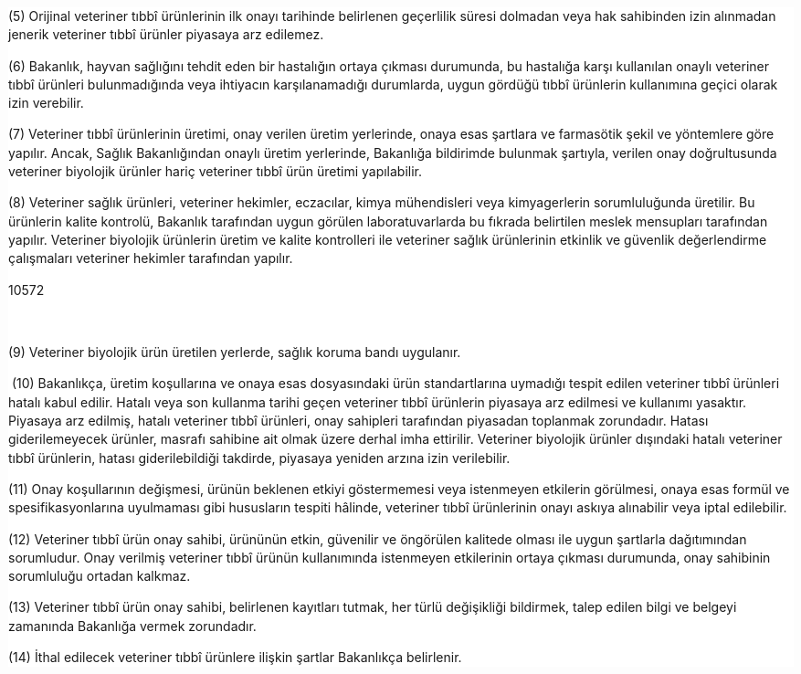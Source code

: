 \(5) Orijinal veteriner tıbbî ürünlerinin ilk onayı tarihinde belirlenen
geçerlilik süresi dolmadan veya hak sahibinden izin alınmadan jenerik
veteriner tıbbî ürünler piyasaya arz edilemez.

\(6) Bakanlık, hayvan sağlığını tehdit eden bir hastalığın ortaya çıkması
durumunda, bu hastalığa karşı kullanılan onaylı veteriner tıbbî ürünleri
bulunmadığında veya ihtiyacın karşılanamadığı durumlarda, uygun gördüğü
tıbbî ürünlerin kullanımına geçici olarak izin verebilir.

\(7) Veteriner tıbbî ürünlerinin üretimi, onay verilen üretim yerlerinde,
onaya esas şartlara ve farmasötik şekil ve yöntemlere göre yapılır.
Ancak, Sağlık Bakanlığından onaylı üretim yerlerinde, Bakanlığa
bildirimde bulunmak şartıyla, verilen onay doğrultusunda veteriner
biyolojik ürünler hariç veteriner tıbbî ürün üretimi yapılabilir.

\(8) Veteriner sağlık ürünleri, veteriner hekimler, eczacılar, kimya
mühendisleri veya kimyagerlerin sorumluluğunda üretilir. Bu ürünlerin
kalite kontrolü, Bakanlık tarafından uygun görülen laboratuvarlarda bu
fıkrada belirtilen meslek mensupları tarafından yapılır. Veteriner
biyolojik ürünlerin üretim ve kalite kontrolleri ile veteriner sağlık
ürünlerinin etkinlik ve güvenlik değerlendirme çalışmaları veteriner
hekimler tarafından yapılır.

10572

 

\(9) Veteriner biyolojik ürün üretilen yerlerde, sağlık koruma bandı
uygulanır.

 (10) Bakanlıkça, üretim koşullarına ve onaya esas dosyasındaki ürün
standartlarına uymadığı tespit edilen veteriner tıbbî ürünleri hatalı
kabul edilir. Hatalı veya son kullanma tarihi geçen veteriner tıbbî
ürünlerin piyasaya arz edilmesi ve kullanımı yasaktır. Piyasaya arz
edilmiş, hatalı veteriner tıbbî ürünleri, onay sahipleri tarafından
piyasadan toplanmak zorundadır. Hatası giderilemeyecek ürünler, masrafı
sahibine ait olmak üzere derhal imha ettirilir. Veteriner biyolojik
ürünler dışındaki hatalı veteriner tıbbî ürünlerin, hatası
giderilebildiği takdirde, piyasaya yeniden arzına izin verilebilir.

\(11) Onay koşullarının değişmesi, ürünün beklenen etkiyi göstermemesi
veya istenmeyen etkilerin görülmesi, onaya esas formül ve
spesifikasyonlarına uyulmaması gibi hususların tespiti hâlinde,
veteriner tıbbî ürünlerinin onayı askıya alınabilir veya iptal
edilebilir.

\(12) Veteriner tıbbî ürün onay sahibi, ürününün etkin, güvenilir ve
öngörülen kalitede olması ile uygun şartlarla dağıtımından sorumludur.
Onay verilmiş veteriner tıbbî ürünün kullanımında istenmeyen etkilerinin
ortaya çıkması durumunda, onay sahibinin sorumluluğu ortadan kalkmaz.

\(13) Veteriner tıbbî ürün onay sahibi, belirlenen kayıtları tutmak, her
türlü değişikliği bildirmek, talep edilen bilgi ve belgeyi zamanında
Bakanlığa vermek zorundadır.

\(14) İthal edilecek veteriner tıbbî ürünlere ilişkin şartlar Bakanlıkça
belirlenir.
